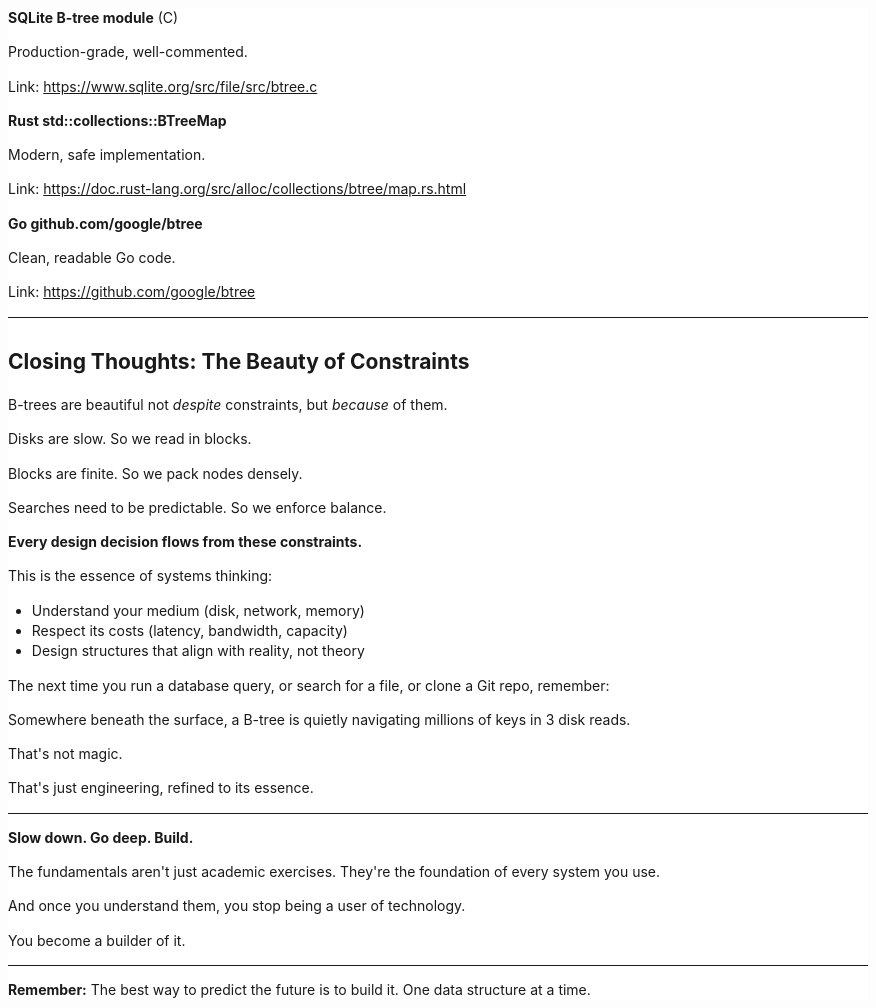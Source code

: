 **SQLite B-tree module** (C)

Production-grade, well-commented.

Link: https://www.sqlite.org/src/file/src/btree.c

**Rust std::collections::BTreeMap**

Modern, safe implementation.

Link: https://doc.rust-lang.org/src/alloc/collections/btree/map.rs.html

**Go github.com/google/btree**

Clean, readable Go code.

Link: https://github.com/google/btree

---

## Closing Thoughts: The Beauty of Constraints

B-trees are beautiful not *despite* constraints, but *because* of them.

Disks are slow. So we read in blocks.

Blocks are finite. So we pack nodes densely.

Searches need to be predictable. So we enforce balance.

**Every design decision flows from these constraints.**

This is the essence of systems thinking:
- Understand your medium (disk, network, memory)
- Respect its costs (latency, bandwidth, capacity)
- Design structures that align with reality, not theory

The next time you run a database query, or search for a file, or clone a Git repo, remember:

Somewhere beneath the surface, a B-tree is quietly navigating millions of keys in 3 disk reads.

That's not magic.

That's just engineering, refined to its essence.

---


**Slow down. Go deep. Build.**

The fundamentals aren't just academic exercises. They're the foundation of every system you use.

And once you understand them, you stop being a user of technology.

You become a builder of it.

---



**Remember:** The best way to predict the future is to build it. One data structure at a time.
